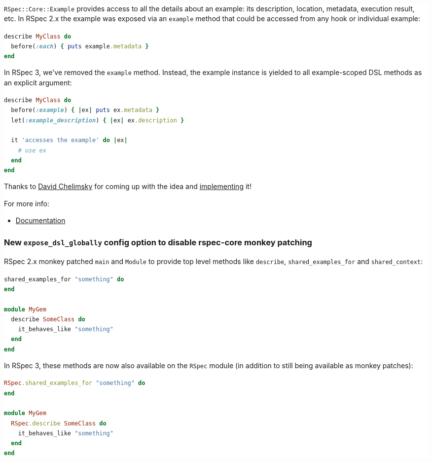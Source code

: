 `RSpec::Core::Example` provides access to all the details about an
example: its description, location, metadata, execution result, etc.
In RSpec 2.x the example was exposed via an `example` method that could
be accessed from any hook or individual example:

~~~ ruby
describe MyClass do
  before(:each) { puts example.metadata }
end
~~~

In RSpec 3, we've removed the `example` method. Instead, the example
instance is yielded to all example-scoped DSL methods as an explicit
argument:

~~~ ruby
describe MyClass do
  before(:example) { |ex| puts ex.metadata }
  let(:example_description) { |ex| ex.description }

  it 'accesses the example' do |ex|
    # use ex
  end
end
~~~

Thanks to [David Chelimsky](https://github.com/dchelimsky) for coming up
with the idea and
[implementing](https://github.com/rspec/rspec-core/pull/666) it!

For more info:

* [Documentation](http://rubydoc.info/github/rspec/rspec-core/RSpec/Core/Example)

### New `expose_dsl_globally` config option to disable rspec-core monkey patching

RSpec 2.x monkey patched `main` and `Module` to provide top level
methods like `describe`, `shared_examples_for` and `shared_context`:

~~~ ruby
shared_examples_for "something" do
end

module MyGem
  describe SomeClass do
    it_behaves_like "something"
  end
end
~~~

In RSpec 3, these methods are now also available on the `RSpec` module
(in addition to still being available as monkey patches):

~~~ ruby
RSpec.shared_examples_for "something" do
end

module MyGem
  RSpec.describe SomeClass do
    it_behaves_like "something"
  end
end
~~~
